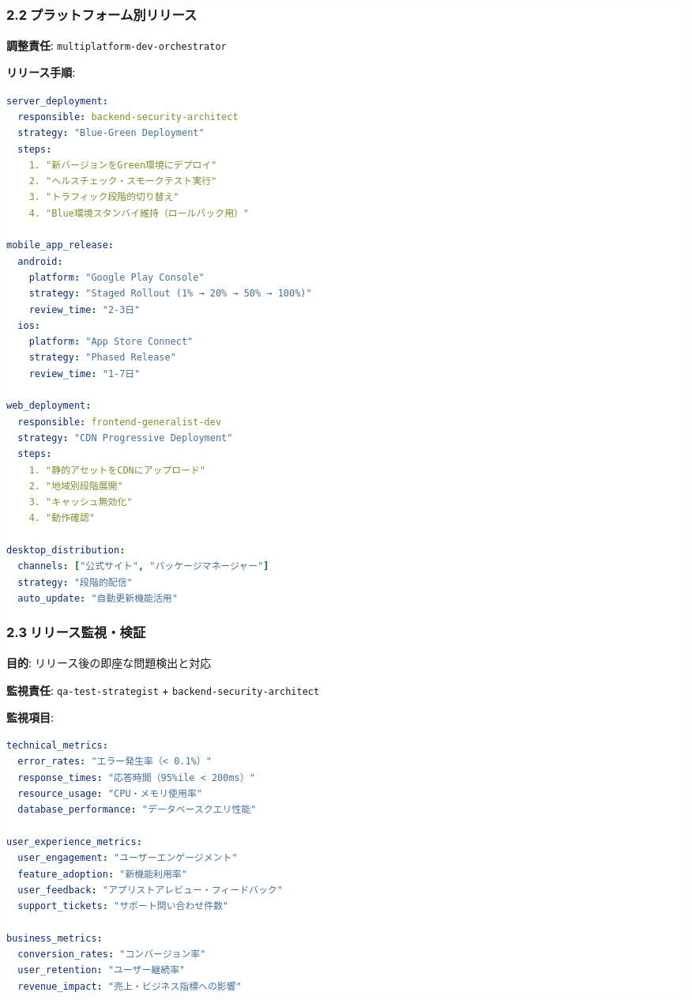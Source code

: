### 2.2 プラットフォーム別リリース

**調整責任**: `multiplatform-dev-orchestrator`

**リリース手順**:
```yaml
server_deployment:
  responsible: backend-security-architect
  strategy: "Blue-Green Deployment"
  steps:
    1. "新バージョンをGreen環境にデプロイ"
    2. "ヘルスチェック・スモークテスト実行"
    3. "トラフィック段階的切り替え"
    4. "Blue環境スタンバイ維持（ロールバック用）"

mobile_app_release:
  android:
    platform: "Google Play Console"
    strategy: "Staged Rollout (1% → 20% → 50% → 100%)"
    review_time: "2-3日"
  ios:
    platform: "App Store Connect"
    strategy: "Phased Release"
    review_time: "1-7日"

web_deployment:
  responsible: frontend-generalist-dev
  strategy: "CDN Progressive Deployment"
  steps:
    1. "静的アセットをCDNにアップロード"
    2. "地域別段階展開"
    3. "キャッシュ無効化"
    4. "動作確認"

desktop_distribution:
  channels: ["公式サイト", "パッケージマネージャー"]
  strategy: "段階的配信"
  auto_update: "自動更新機能活用"
```

### 2.3 リリース監視・検証

**目的**: リリース後の即座な問題検出と対応

**監視責任**: `qa-test-strategist` + `backend-security-architect`

**監視項目**:
```yaml
technical_metrics:
  error_rates: "エラー発生率（< 0.1%）"
  response_times: "応答時間（95%ile < 200ms）"
  resource_usage: "CPU・メモリ使用率"
  database_performance: "データベースクエリ性能"

user_experience_metrics:
  user_engagement: "ユーザーエンゲージメント"
  feature_adoption: "新機能利用率"
  user_feedback: "アプリストアレビュー・フィードバック"
  support_tickets: "サポート問い合わせ件数"

business_metrics:
  conversion_rates: "コンバージョン率"
  user_retention: "ユーザー継続率"
  revenue_impact: "売上・ビジネス指標への影響"
```
